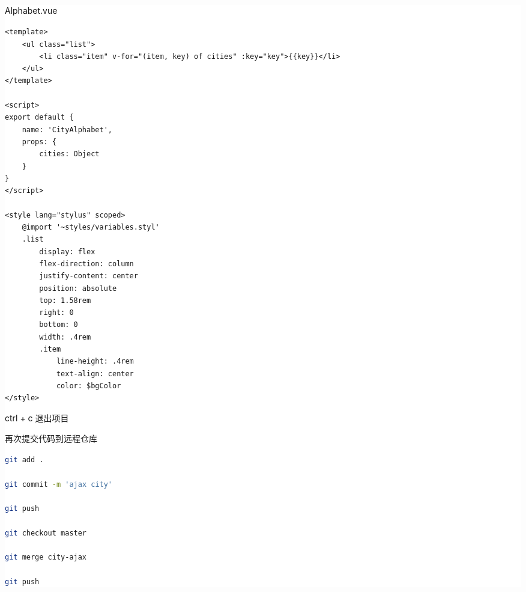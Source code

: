 Alphabet.vue

```vue
<template>
    <ul class="list">
        <li class="item" v-for="(item, key) of cities" :key="key">{{key}}</li>
    </ul>
</template>

<script>
export default {
    name: 'CityAlphabet',
    props: {
        cities: Object
    }
}
</script>

<style lang="stylus" scoped>
    @import '~styles/variables.styl'  
    .list
        display: flex
        flex-direction: column
        justify-content: center
        position: absolute
        top: 1.58rem
        right: 0
        bottom: 0
        width: .4rem
        .item
            line-height: .4rem
            text-align: center
            color: $bgColor                    
</style>
```

ctrl + c 退出项目

再次提交代码到远程仓库

```sh
git add .

git commit -m 'ajax city'

git push

git checkout master

git merge city-ajax

git push
```
